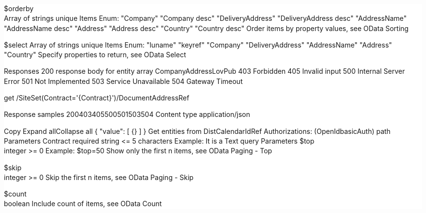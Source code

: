 $orderby	
Array of strings unique
Items Enum: "Company" "Company desc" "DeliveryAddress" "DeliveryAddress desc" "AddressName" "AddressName desc" "Address" "Address desc" "Country" "Country desc"
Order items by property values, see OData Sorting

$select	
Array of strings unique
Items Enum: "luname" "keyref" "Company" "DeliveryAddress" "AddressName" "Address" "Country"
Specify properties to return, see OData Select

Responses
200 response body for entity array CompanyAddressLovPub
403 Forbidden
405 Invalid input
500 Internal Server Error
501 Not Implemented
503 Service Unavailable
504 Gateway Timeout

get
/SiteSet(Contract='{Contract}')/DocumentAddressRef

Response samples
200403405500501503504
Content type
application/json

Copy
Expand allCollapse all
{
"value": [
{}
]
}
Get entities from DistCalendarIdRef
Authorizations:
(OpenIdbasicAuth)
path Parameters
Contract
required
string <= 5 characters
Example: It is a Text
query Parameters
$top	
integer >= 0
Example: $top=50
Show only the first n items, see OData Paging - Top

$skip	
integer >= 0
Skip the first n items, see OData Paging - Skip

$count	
boolean
Include count of items, see OData Count
